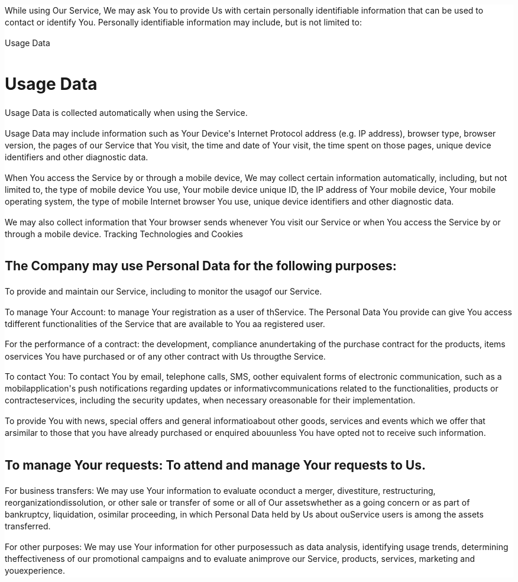 While using Our Service, We may ask You to provide Us with certain personally identifiable information that can be used to contact or identify You. Personally identifiable information may include, but is not limited to:

Usage Data

# Usage Data

Usage Data is collected automatically when using the Service.

Usage Data may include information such as Your Device's Internet Protocol address (e.g. IP address), browser type, browser version, the pages of our Service that You visit, the time and date of Your visit, the time spent on those pages, unique device identifiers and other diagnostic data.

When You access the Service by or through a mobile device, We may collect certain information automatically, including, but not limited to, the type of mobile device You use, Your mobile device unique ID, the IP address of Your mobile device, Your mobile operating system, the type of mobile Internet browser You use, unique device identifiers and other diagnostic data.

We may also collect information that Your browser sends whenever You visit our Service or when You access the Service by or through a mobile device.
Tracking Technologies and Cookies

## The Company may use Personal Data for the following purposes:

To provide and maintain our Service, including to monitor the usagof our Service.

To manage Your Account: to manage Your registration as a user of thService. The Personal Data You provide can give You access tdifferent functionalities of the Service that are available to You aa registered user.

For the performance of a contract: the development, compliance anundertaking of the purchase contract for the products, items oservices You have purchased or of any other contract with Us througthe Service.

To contact You: To contact You by email, telephone calls, SMS, oother equivalent forms of electronic communication, such as a mobilapplication's push notifications regarding updates or informativcommunications related to the functionalities, products or contracteservices, including the security updates, when necessary oreasonable for their implementation.

To provide You with news, special offers and general informatioabout other goods, services and events which we offer that arsimilar to those that you have already purchased or enquired abouunless You have opted not to receive such information.

## To manage Your requests: To attend and manage Your requests to Us.

For business transfers: We may use Your information to evaluate oconduct a merger, divestiture, restructuring, reorganizationdissolution, or other sale or transfer of some or all of Our assetswhether as a going concern or as part of bankruptcy, liquidation, osimilar proceeding, in which Personal Data held by Us about ouService users is among the assets transferred.

For other purposes: We may use Your information for other purposessuch as data analysis, identifying usage trends, determining theffectiveness of our promotional campaigns and to evaluate animprove our Service, products, services, marketing and youexperience.
